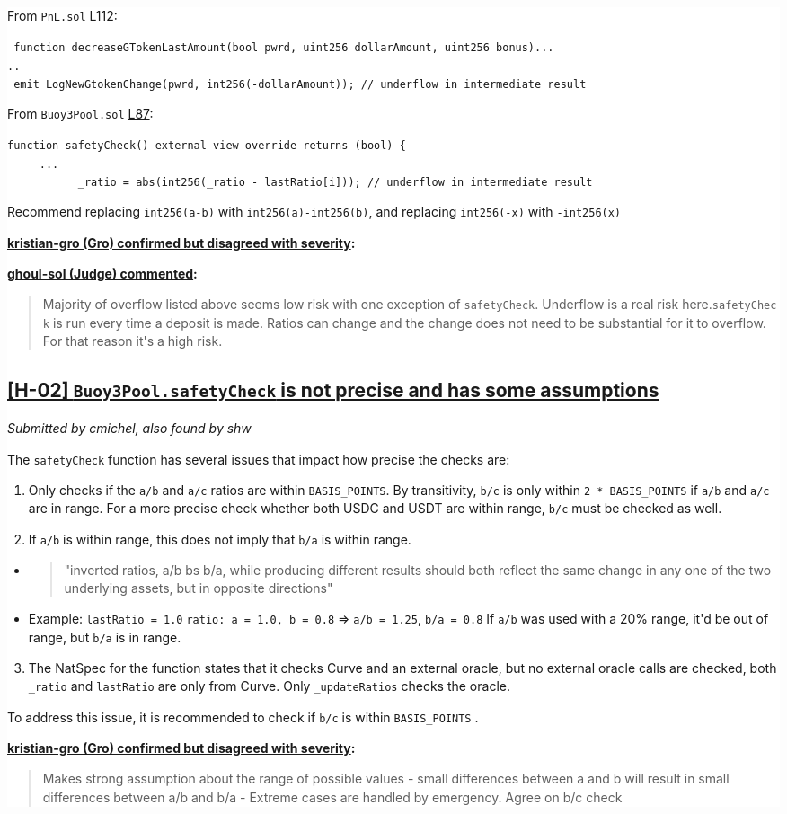 From `PnL.sol` [L112](https://github.com/code-423n4/2021-06-gro/blob/main/contracts/pnl/PnL.sol#L112):
```solidity
 function decreaseGTokenLastAmount(bool pwrd, uint256 dollarAmount, uint256 bonus)...
..
 emit LogNewGtokenChange(pwrd, int256(-dollarAmount)); // underflow in intermediate result
```

From `Buoy3Pool.sol` [L87](https://github.com/code-423n4/2021-06-gro/blob/main/contracts/pools/oracle/Buoy3Pool.sol#L87):
 ```solidity
 function safetyCheck() external view override returns (bool) {
      ...
            _ratio = abs(int256(_ratio - lastRatio[i])); // underflow in intermediate result
```

Recommend replacing `int256(a-b)` with `int256(a)-int256(b)`, and replacing `int256(-x)` with `-int256(x)`

**[kristian-gro (Gro) confirmed but disagreed with severity](https://github.com/code-423n4/2021-06-gro-findings/issues/6#issuecomment-886260551):**

**[ghoul-sol (Judge) commented](https://github.com/code-423n4/2021-06-gro-findings/issues/6#issuecomment-886260551):**
 > Majority of overflow listed above seems low risk with one exception of `safetyCheck`. Underflow is a real risk here.`safetyCheck` is run every time a deposit is made. Ratios can change and the change does not need to be substantial for it to overflow. For that reason it's a high risk.


## [[H-02] `Buoy3Pool.safetyCheck` is not precise and has some assumptions](https://github.com/code-423n4/2021-06-gro-findings/issues/104)
_Submitted by cmichel, also found by shw_

The `safetyCheck` function has several issues that impact how precise the checks are:

1. Only checks if the `a/b` and `a/c` ratios are within `BASIS_POINTS`.
By transitivity, `b/c` is only within `2 * BASIS_POINTS` if `a/b` and `a/c` are in range.
For a more precise check whether both USDC and USDT are within range, `b/c` must be checked as well.

2. If `a/b` is within range, this does not imply that `b/a` is within range.
* > "inverted ratios, a/b bs b/a, while producing different results should both reflect the same change in any one of the two underlying assets, but in opposite directions"

* Example: `lastRatio = 1.0`
`ratio: a = 1.0, b = 0.8` => `a/b = 1.25`, `b/a = 0.8`
If `a/b` was used with a 20% range, it'd be out of range, but `b/a` is in range.

3. The NatSpec for the function states that it checks Curve and an external oracle, but no external oracle calls are checked, both `_ratio` and `lastRatio` are only from Curve. Only `_updateRatios` checks the oracle.

To address this issue, it is recommended to check if `b/c` is within `BASIS_POINTS` .

**[kristian-gro (Gro) confirmed but disagreed with severity](https://github.com/code-423n4/2021-06-gro-findings/issues/104#issuecomment-880192089):**
 > Makes strong assumption about the range of possible values - small differences between a and b will result in small differences between a/b and b/a - Extreme cases are handled by emergency. Agree on b/c check
